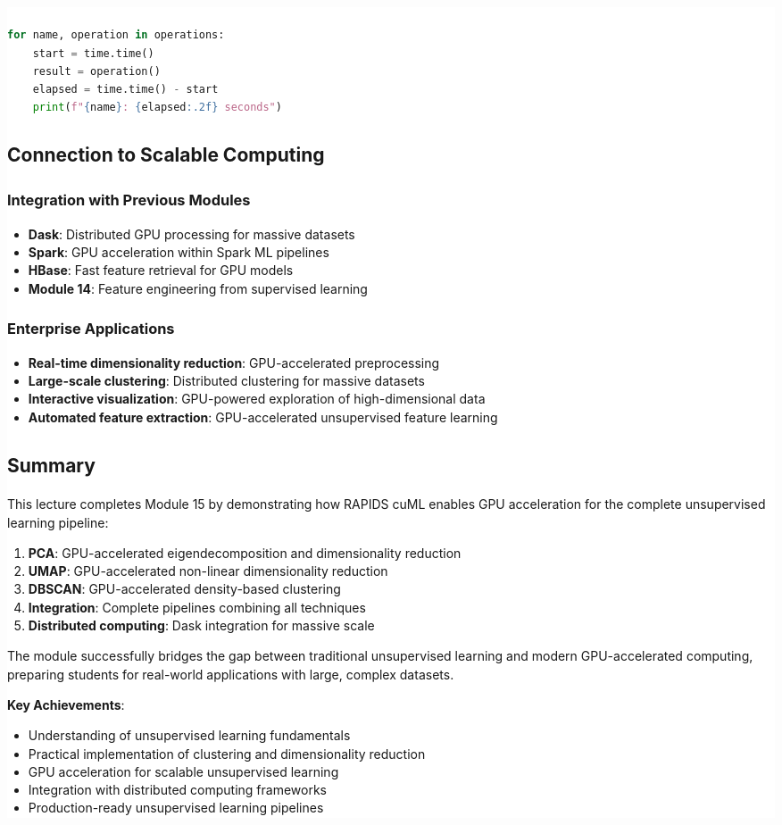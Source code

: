 ```python

for name, operation in operations:
    start = time.time()
    result = operation()
    elapsed = time.time() - start
    print(f"{name}: {elapsed:.2f} seconds")
```

## Connection to Scalable Computing

### Integration with Previous Modules
- **Dask**: Distributed GPU processing for massive datasets
- **Spark**: GPU acceleration within Spark ML pipelines
- **HBase**: Fast feature retrieval for GPU models
- **Module 14**: Feature engineering from supervised learning

### Enterprise Applications
- **Real-time dimensionality reduction**: GPU-accelerated preprocessing
- **Large-scale clustering**: Distributed clustering for massive datasets
- **Interactive visualization**: GPU-powered exploration of high-dimensional data
- **Automated feature extraction**: GPU-accelerated unsupervised feature learning

## Summary

This lecture completes Module 15 by demonstrating how RAPIDS cuML enables GPU acceleration for the complete unsupervised learning pipeline:

1. **PCA**: GPU-accelerated eigendecomposition and dimensionality reduction
2. **UMAP**: GPU-accelerated non-linear dimensionality reduction
3. **DBSCAN**: GPU-accelerated density-based clustering
4. **Integration**: Complete pipelines combining all techniques
5. **Distributed computing**: Dask integration for massive scale

The module successfully bridges the gap between traditional unsupervised learning and modern GPU-accelerated computing, preparing students for real-world applications with large, complex datasets.

**Key Achievements**:
- Understanding of unsupervised learning fundamentals
- Practical implementation of clustering and dimensionality reduction
- GPU acceleration for scalable unsupervised learning
- Integration with distributed computing frameworks
- Production-ready unsupervised learning pipelines